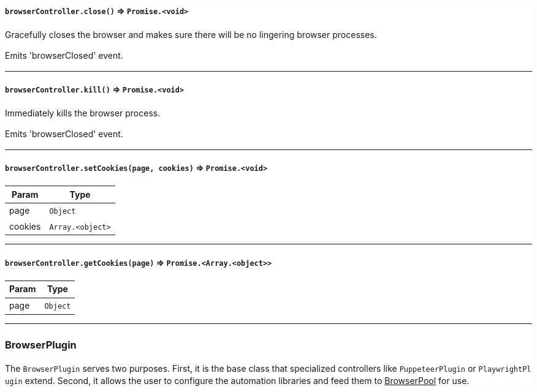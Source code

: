 
<a name="BrowserController+close"></a>

#### `browserController.close()` ⇒ <code>Promise.&lt;void&gt;</code>

Gracefully closes the browser and makes sure
there will be no lingering browser processes.

Emits 'browserClosed' event.

---

<a name="BrowserController+kill"></a>

#### `browserController.kill()` ⇒ <code>Promise.&lt;void&gt;</code>

Immediately kills the browser process.

Emits 'browserClosed' event.

---

<a name="BrowserController+setCookies"></a>

#### `browserController.setCookies(page, cookies)` ⇒ <code>Promise.&lt;void&gt;</code>

| Param   | Type                              |
| ------- | --------------------------------- |
| page    | <code>Object</code>               |
| cookies | <code>Array.&lt;object&gt;</code> |

---

<a name="BrowserController+getCookies"></a>

#### `browserController.getCookies(page)` ⇒ <code>Promise.&lt;Array.&lt;object&gt;&gt;</code>

| Param | Type                |
| ----- | ------------------- |
| page  | <code>Object</code> |

---

<a name="BrowserPlugin"></a>

### BrowserPlugin

The `BrowserPlugin` serves two purposes. First, it is the base class that
specialized controllers like `PuppeteerPlugin` or `PlaywrightPlugin` extend.
Second, it allows the user to configure the automation libraries and
feed them to [BrowserPool](#BrowserPool) for use.
